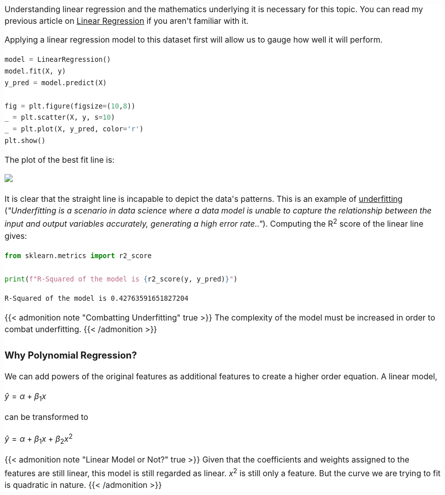 <span style="font-size:1.125rem"> Understanding linear regression and the mathematics underlying it is necessary for this topic. You can read my previous article on [Linear Regression](https://arebimohammed.github.io/linear-regression-all-you-need-to-know/) if you aren't familiar with it.</span>

<span style="font-size:1.125rem">
Applying a linear regression model to this dataset first will allow us to gauge how well it will perform.

```python
model = LinearRegression()
model.fit(X, y)
y_pred = model.predict(X)

fig = plt.figure(figsize=(10,8))
_ = plt.scatter(X, y, s=10)
_ = plt.plot(X, y_pred, color='r')
plt.show()
```
The plot of the best fit line is:

<img style = "width: 100%" src = "/posts/Polynomial Regression/linear-fit.png">


It is clear that the straight line is incapable to depict the data's patterns. This is an example of [underfitting](https://www.ibm.com/cloud/learn/underfitting) (<cite>"Underfitting is a scenario in data science where a data model is unable to capture the relationship between the input and output variables accurately, generating a high error rate.."</cite>). Computing the R<sup>2</sup> score of the linear line gives: 

```python
from sklearn.metrics import r2_score

print(f"R-Squared of the model is {r2_score(y, y_pred)}")
```
    R-Squared of the model is 0.42763591651827204

{{< admonition note "Combatting Underfitting" true >}}
The complexity of the model must be increased in order to combat underfitting.
{{< /admonition >}}

### Why Polynomial Regression?

We can add powers of the original features as additional features to create a higher order equation. A linear model,

$\hat{y} = {\alpha} + {\beta}_1x$

can be transformed to

$\hat{y} = {\alpha} + {\beta}_1x + {\beta}_2x^{2}$

{{< admonition note "Linear Model or Not?" true >}}
Given that the coefficients and weights assigned to the features are still linear, this model is still regarded as linear. $x^{2}$ is still only a feature. But the curve we are trying to fit is quadratic in nature.
{{< /admonition >}}
